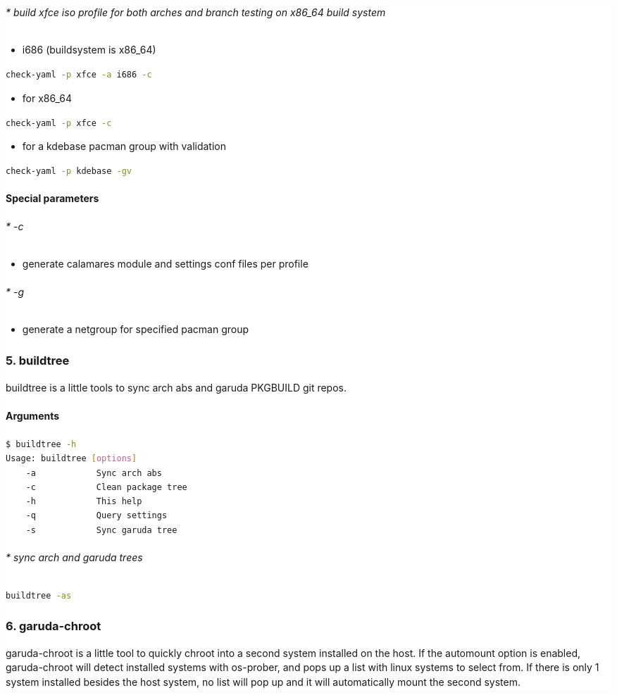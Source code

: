 ###### * build xfce iso profile for both arches and branch testing on x86_64 build system

- i686 (buildsystem is x86_64)

~~~sh
check-yaml -p xfce -a i686 -c
~~~

- for x86_64

~~~sh
check-yaml -p xfce -c
~~~

- for a kdebase pacman group with validation

~~~sh
check-yaml -p kdebase -gv
~~~

#### Special parameters

###### * -c

- generate calamares module and settings conf files per profile

###### * -g

- generate a netgroup for specified pacman group

### 5. buildtree

buildtree is a little tools to sync arch abs and garuda PKGBUILD git repos.

#### Arguments

~~~sh
$ buildtree -h
Usage: buildtree [options]
    -a            Sync arch abs
    -c            Clean package tree
    -h            This help
    -q            Query settings
    -s            Sync garuda tree
~~~

###### * sync arch and garuda trees

~~~sh
buildtree -as
~~~

### 6. garuda-chroot

garuda-chroot is a little tool to quickly chroot into a second system installed on the host.
If the automount option is enabled, garuda-chroot will detect installed systems with os-prober, and pops up a list with linux systems to select from.
If there is only 1 system installed besides the host system, no list will pop up and it will automatically mount the second system.
